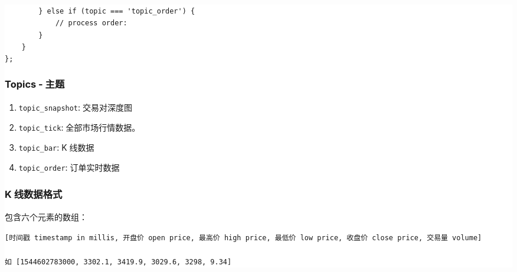 ```
        } else if (topic === 'topic_order') {
            // process order:
        }
    }
};
```

### Topics - 主题

1. `topic_snapshot`: 交易对深度图

1. `topic_tick`: 全部市场行情数据。

1. `topic_bar`: K 线数据

1. `topic_order`: 订单实时数据

### K 线数据格式

包含六个元素的数组：

```
[时间戳 timestamp in millis, 开盘价 open price, 最高价 high price, 最低价 low price, 收盘价 close price, 交易量 volume]

如 [1544602783000, 3302.1, 3419.9, 3029.6, 3298, 9.34]
```